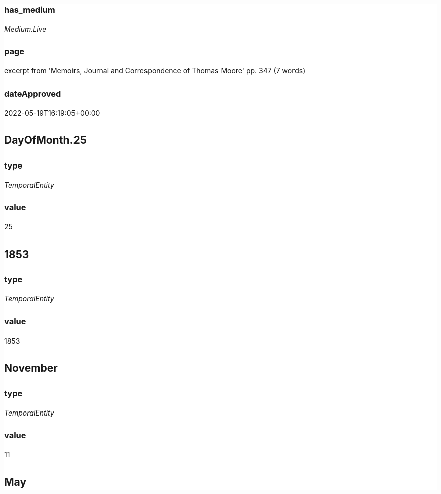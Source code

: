 ### has_medium


*Medium.Live*

### page


[excerpt from 'Memoirs, Journal and Correspondence of Thomas Moore' pp. 347 (7 words)](#excerpt-from-'Memoirs-Journal-and-Correspondence-of-Thomas-Moore'-pp.-347-(7-words))

### dateApproved


2022-05-19T16:19:05+00:00

## DayOfMonth.25

### type


*TemporalEntity*

### value


25

## 1853

### type


*TemporalEntity*

### value


1853

## November

### type


*TemporalEntity*

### value


11

## May
